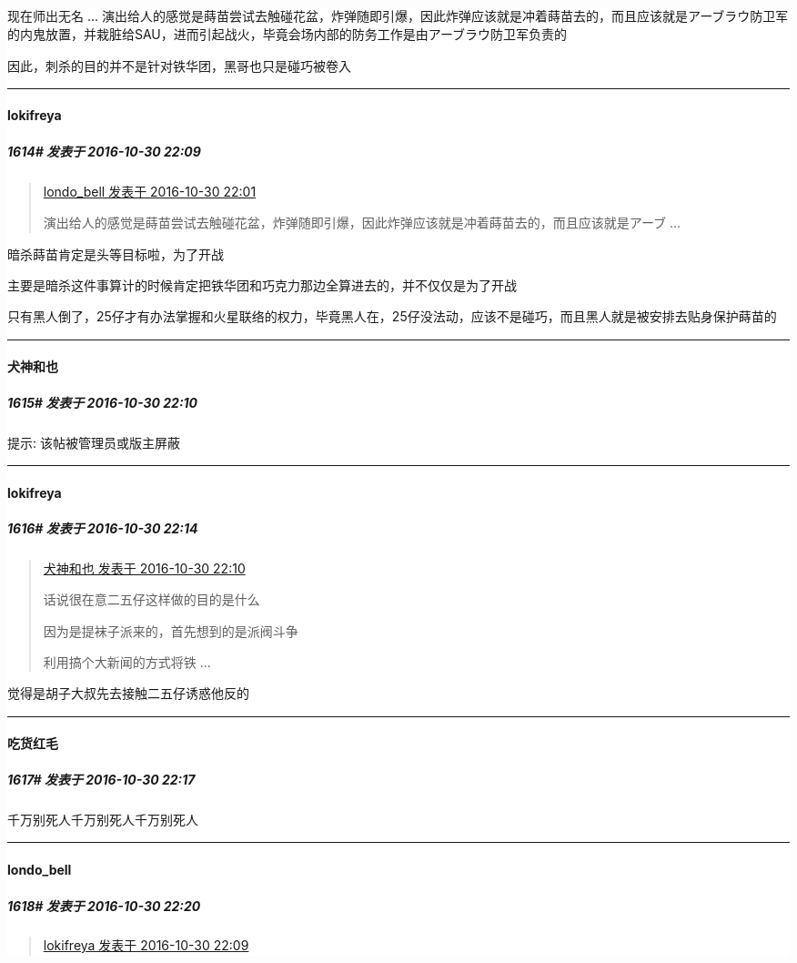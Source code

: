现在师出无名 ...</blockquote>
演出给人的感觉是蒔苗尝试去触碰花盆，炸弹随即引爆，因此炸弹应该就是冲着蒔苗去的，而且应该就是アーブラウ防卫军的内鬼放置，并栽脏给SAU，进而引起战火，毕竟会场内部的防务工作是由アーブラウ防卫军负责的

因此，刺杀的目的并不是针对铁华团，黑哥也只是碰巧被卷入

*****

####  lokifreya  
##### 1614#       发表于 2016-10-30 22:09

<blockquote><a href="httphttps://bbs.saraba1st.com/2b/forum.php?mod=redirect&amp;goto=findpost&amp;pid=34019983&amp;ptid=1336845" target="_blank">londo_bell 发表于 2016-10-30 22:01</a>

演出给人的感觉是蒔苗尝试去触碰花盆，炸弹随即引爆，因此炸弹应该就是冲着蒔苗去的，而且应该就是アーブ ...</blockquote>
暗杀蒔苗肯定是头等目标啦，为了开战

主要是暗杀这件事算计的时候肯定把铁华团和巧克力那边全算进去的，并不仅仅是为了开战

只有黑人倒了，25仔才有办法掌握和火星联络的权力，毕竟黑人在，25仔没法动，应该不是碰巧，而且黑人就是被安排去贴身保护蒔苗的

*****

####  犬神和也  
##### 1615#       发表于 2016-10-30 22:10

提示: 该帖被管理员或版主屏蔽

*****

####  lokifreya  
##### 1616#       发表于 2016-10-30 22:14

<blockquote><a href="httphttps://bbs.saraba1st.com/2b/forum.php?mod=redirect&amp;goto=findpost&amp;pid=34020079&amp;ptid=1336845" target="_blank">犬神和也 发表于 2016-10-30 22:10</a>

话说很在意二五仔这样做的目的是什么

因为是提袜子派来的，首先想到的是派阀斗争

利用搞个大新闻的方式将铁 ...</blockquote>
觉得是胡子大叔先去接触二五仔诱惑他反的

*****

####  吃货红毛  
##### 1617#       发表于 2016-10-30 22:17

千万别死人千万别死人千万别死人

*****

####  londo_bell  
##### 1618#       发表于 2016-10-30 22:20

<blockquote><a href="httphttps://bbs.saraba1st.com/2b/forum.php?mod=redirect&amp;goto=findpost&amp;pid=34020075&amp;ptid=1336845" target="_blank">lokifreya 发表于 2016-10-30 22:09</a>
